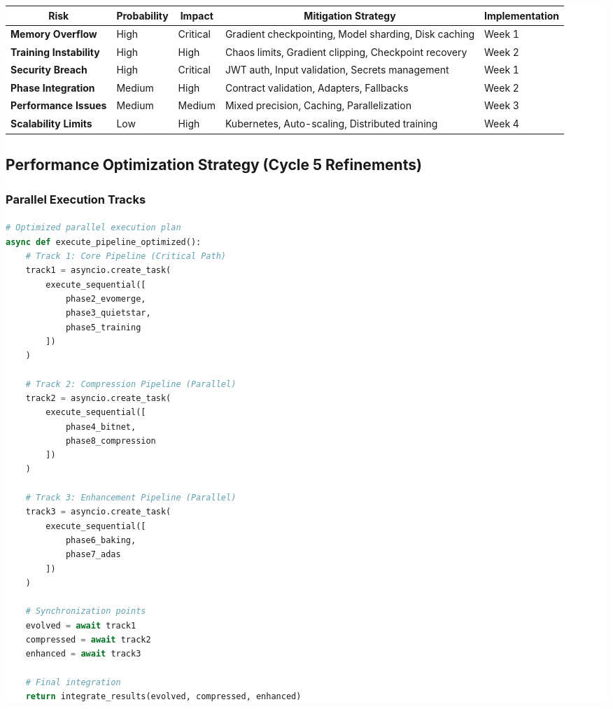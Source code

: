 | Risk | Probability | Impact | Mitigation Strategy | Implementation |
|------|------------|--------|-------------------|----------------|
| **Memory Overflow** | High | Critical | Gradient checkpointing, Model sharding, Disk caching | Week 1 |
| **Training Instability** | High | High | Chaos limits, Gradient clipping, Checkpoint recovery | Week 2 |
| **Security Breach** | High | Critical | JWT auth, Input validation, Secrets management | Week 1 |
| **Phase Integration** | Medium | High | Contract validation, Adapters, Fallbacks | Week 2 |
| **Performance Issues** | Medium | Medium | Mixed precision, Caching, Parallelization | Week 3 |
| **Scalability Limits** | Low | High | Kubernetes, Auto-scaling, Distributed training | Week 4 |

## Performance Optimization Strategy (Cycle 5 Refinements)

### Parallel Execution Tracks
```python
# Optimized parallel execution plan
async def execute_pipeline_optimized():
    # Track 1: Core Pipeline (Critical Path)
    track1 = asyncio.create_task(
        execute_sequential([
            phase2_evomerge,
            phase3_quietstar,
            phase5_training
        ])
    )

    # Track 2: Compression Pipeline (Parallel)
    track2 = asyncio.create_task(
        execute_sequential([
            phase4_bitnet,
            phase8_compression
        ])
    )

    # Track 3: Enhancement Pipeline (Parallel)
    track3 = asyncio.create_task(
        execute_sequential([
            phase6_baking,
            phase7_adas
        ])
    )

    # Synchronization points
    evolved = await track1
    compressed = await track2
    enhanced = await track3

    # Final integration
    return integrate_results(evolved, compressed, enhanced)
```

